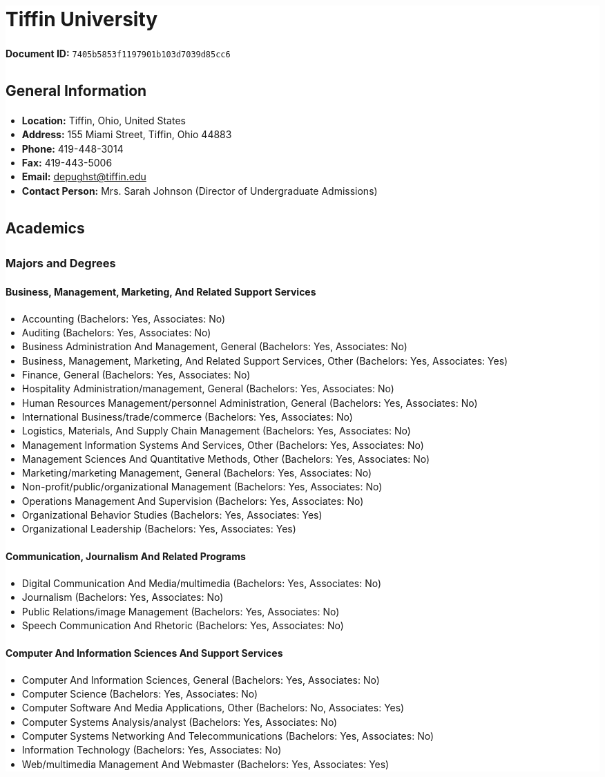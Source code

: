 # Tiffin University

**Document ID:** `7405b5853f1197901b103d7039d85cc6`

## General Information

- **Location:** Tiffin, Ohio, United States
- **Address:** 155 Miami Street, Tiffin, Ohio 44883
- **Phone:** 419-448-3014
- **Fax:** 419-443-5006
- **Email:** depughst@tiffin.edu
- **Contact Person:** Mrs. Sarah Johnson (Director of Undergraduate Admissions)

## Academics

### Majors and Degrees

#### Business, Management, Marketing, And Related Support Services

- Accounting (Bachelors: Yes, Associates: No)
- Auditing (Bachelors: Yes, Associates: No)
- Business Administration And Management, General (Bachelors: Yes, Associates: No)
- Business, Management, Marketing, And Related Support Services, Other (Bachelors: Yes, Associates: Yes)
- Finance, General (Bachelors: Yes, Associates: No)
- Hospitality Administration/management, General (Bachelors: Yes, Associates: No)
- Human Resources Management/personnel Administration, General (Bachelors: Yes, Associates: No)
- International Business/trade/commerce (Bachelors: Yes, Associates: No)
- Logistics, Materials, And Supply Chain Management (Bachelors: Yes, Associates: No)
- Management Information Systems And Services, Other (Bachelors: Yes, Associates: No)
- Management Sciences And Quantitative Methods, Other (Bachelors: Yes, Associates: No)
- Marketing/marketing Management, General (Bachelors: Yes, Associates: No)
- Non-profit/public/organizational Management (Bachelors: Yes, Associates: No)
- Operations Management And Supervision (Bachelors: Yes, Associates: No)
- Organizational Behavior Studies (Bachelors: Yes, Associates: Yes)
- Organizational Leadership (Bachelors: Yes, Associates: Yes)

#### Communication, Journalism And Related Programs

- Digital Communication And Media/multimedia (Bachelors: Yes, Associates: No)
- Journalism (Bachelors: Yes, Associates: No)
- Public Relations/image Management (Bachelors: Yes, Associates: No)
- Speech Communication And Rhetoric (Bachelors: Yes, Associates: No)

#### Computer And Information Sciences And Support Services

- Computer And Information Sciences, General (Bachelors: Yes, Associates: No)
- Computer Science (Bachelors: Yes, Associates: No)
- Computer Software And Media Applications, Other (Bachelors: No, Associates: Yes)
- Computer Systems Analysis/analyst (Bachelors: Yes, Associates: No)
- Computer Systems Networking And Telecommunications (Bachelors: Yes, Associates: No)
- Information Technology (Bachelors: Yes, Associates: No)
- Web/multimedia Management And Webmaster (Bachelors: Yes, Associates: Yes)
